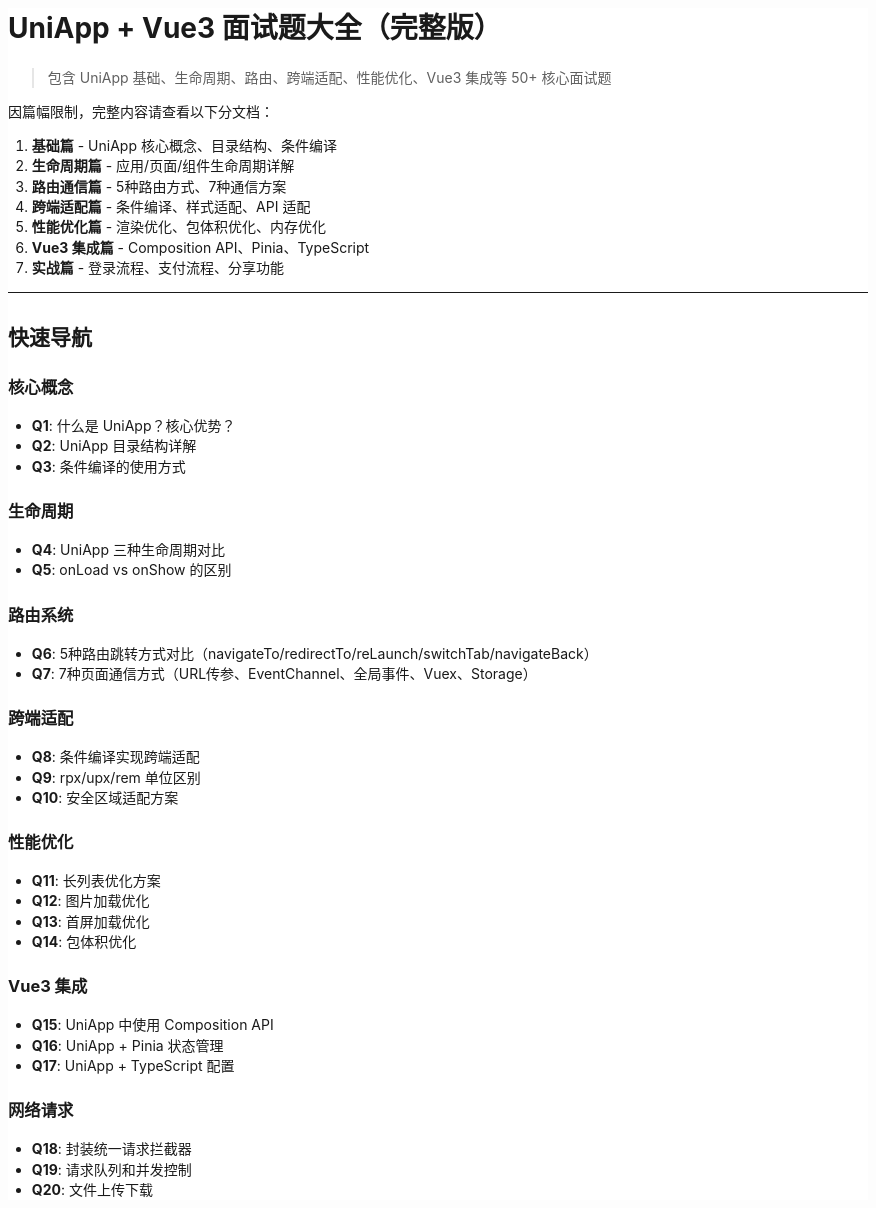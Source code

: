 # UniApp + Vue3 面试题大全（完整版）

> 包含 UniApp 基础、生命周期、路由、跨端适配、性能优化、Vue3 集成等 50+ 核心面试题

因篇幅限制，完整内容请查看以下分文档：

1. **基础篇** - UniApp 核心概念、目录结构、条件编译
2. **生命周期篇** - 应用/页面/组件生命周期详解
3. **路由通信篇** - 5种路由方式、7种通信方案
4. **跨端适配篇** - 条件编译、样式适配、API 适配
5. **性能优化篇** - 渲染优化、包体积优化、内存优化
6. **Vue3 集成篇** - Composition API、Pinia、TypeScript
7. **实战篇** - 登录流程、支付流程、分享功能

---

## 快速导航

### 核心概念
- **Q1**: 什么是 UniApp？核心优势？
- **Q2**: UniApp 目录结构详解
- **Q3**: 条件编译的使用方式

### 生命周期
- **Q4**: UniApp 三种生命周期对比
- **Q5**: onLoad vs onShow 的区别

### 路由系统
- **Q6**: 5种路由跳转方式对比（navigateTo/redirectTo/reLaunch/switchTab/navigateBack）
- **Q7**: 7种页面通信方式（URL传参、EventChannel、全局事件、Vuex、Storage）

### 跨端适配
- **Q8**: 条件编译实现跨端适配
- **Q9**: rpx/upx/rem 单位区别
- **Q10**: 安全区域适配方案

### 性能优化
- **Q11**: 长列表优化方案
- **Q12**: 图片加载优化
- **Q13**: 首屏加载优化
- **Q14**: 包体积优化

### Vue3 集成
- **Q15**: UniApp 中使用 Composition API
- **Q16**: UniApp + Pinia 状态管理
- **Q17**: UniApp + TypeScript 配置

### 网络请求
- **Q18**: 封装统一请求拦截器
- **Q19**: 请求队列和并发控制
- **Q20**: 文件上传下载
